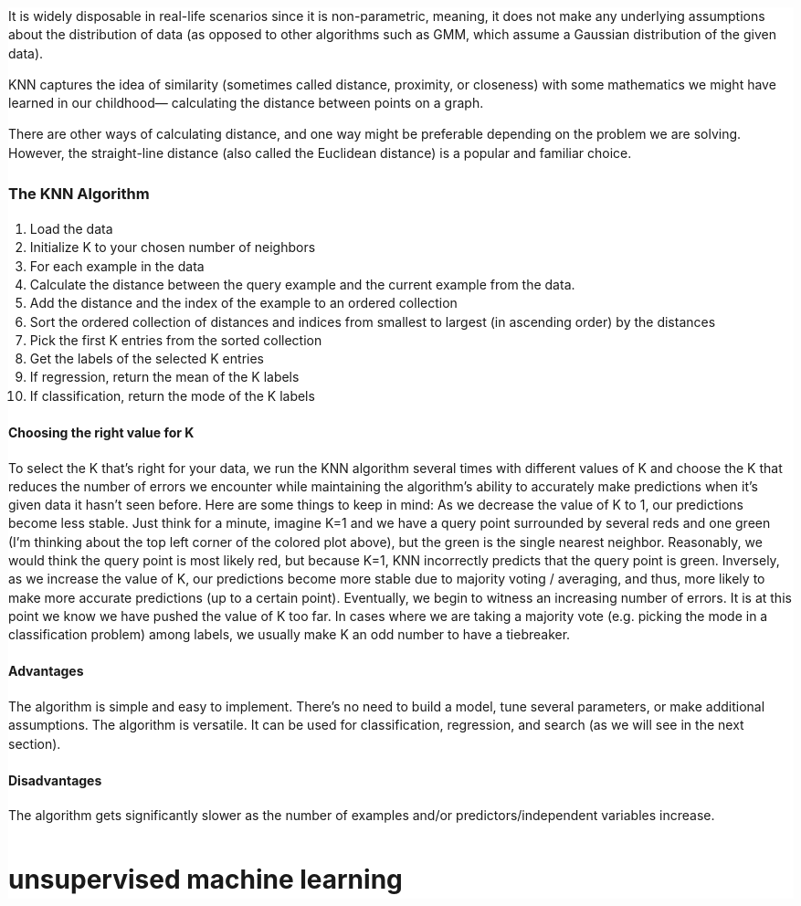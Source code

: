 It is widely disposable in real-life scenarios since it is non-parametric, meaning, it does not make any underlying assumptions about the distribution of data (as opposed to other algorithms such as GMM, which assume a Gaussian distribution of the given data).
 
KNN captures the idea of similarity (sometimes called distance, proximity, or closeness) with some mathematics we might have learned in our childhood— calculating the distance between points on a graph.

There are other ways of calculating distance, and one way might be preferable depending on the problem we are solving. However, the straight-line distance (also called the Euclidean distance) is a popular and familiar choice.
### The KNN Algorithm
1. Load the data
2. Initialize K to your chosen number of neighbors
3. For each example in the data
3. Calculate the distance between the query example and the current example from the data.
3. Add the distance and the index of the example to an ordered collection
4. Sort the ordered collection of distances and indices from smallest to largest (in ascending order) by the distances
5. Pick the first K entries from the sorted collection
6. Get the labels of the selected K entries
7. If regression, return the mean of the K labels
8. If classification, return the mode of the K labels

#### Choosing the right value for K
To select the K that’s right for your data, we run the KNN algorithm several times with different values of K and choose the K that reduces the number of errors we encounter while maintaining the algorithm’s ability to accurately make predictions when it’s given data it hasn’t seen before.
Here are some things to keep in mind:
As we decrease the value of K to 1, our predictions become less stable. 
Just think for a minute, imagine K=1 and we have a query point surrounded by several reds and one green (I’m thinking about the top left corner of the colored plot above), but the green is the single nearest neighbor. Reasonably, we would think the query point is most likely red, but because K=1, KNN incorrectly predicts that the query point is green.
Inversely, as we increase the value of K, our predictions become more stable due to majority voting / averaging, and thus, more likely to make more accurate predictions (up to a certain point). Eventually, we begin to witness an increasing number of errors. It is at this point we know we have pushed the value of K too far.
In cases where we are taking a majority vote (e.g. picking the mode in a classification problem) among labels, we usually make K an odd number to have a tiebreaker.
#### Advantages
The algorithm is simple and easy to implement.
There’s no need to build a model, tune several parameters, or make additional assumptions.
The algorithm is versatile. It can be used for classification, regression, and search (as we will see in the next section).
#### Disadvantages
The algorithm gets significantly slower as the number of examples and/or predictors/independent variables increase.

# unsupervised machine learning 
